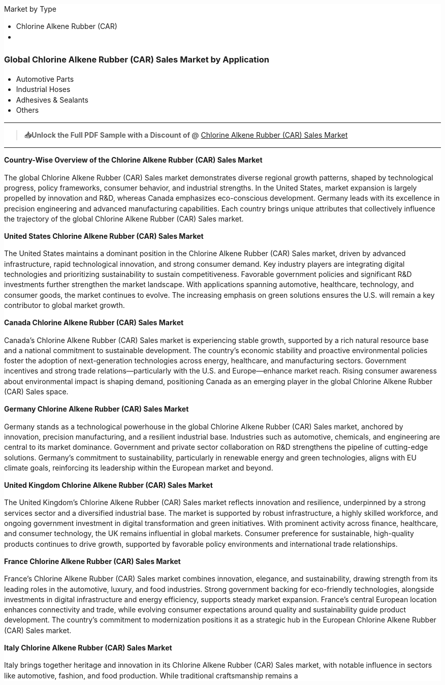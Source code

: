 Market by Type</h3><ul><li>Chlorine Alkene Rubber (CAR)</li><li></li></ul><h3>Global Chlorine Alkene Rubber (CAR) Sales Market by Application</h3><ul><li>Automotive Parts</li><li>Industrial Hoses</li><li>Adhesives & Sealants</li><li>Others</li></ul></p><hr /><blockquote><p><strong>📥Unlock the Full PDF Sample with a Discount of @</strong> <a href="https://www.marketresearchintellect.com/ask-for-discount/?rid=984019&amp;utm_source=Github-April&amp;utm_medium=041">Chlorine Alkene Rubber (CAR) Sales Market</a></p></blockquote><hr /><p class="" data-start="217" data-end="261"><strong data-start="217" data-end="261">Country-Wise Overview of the Chlorine Alkene Rubber (CAR) Sales Market</strong></p><p class="" data-start="263" data-end="774">The global Chlorine Alkene Rubber (CAR) Sales market demonstrates diverse regional growth patterns, shaped by technological progress, policy frameworks, consumer behavior, and industrial strengths. In the United States, market expansion is largely propelled by innovation and R&amp;D, whereas Canada emphasizes eco-conscious development. Germany leads with its excellence in precision engineering and advanced manufacturing capabilities. Each country brings unique attributes that collectively influence the trajectory of the global Chlorine Alkene Rubber (CAR) Sales market.</p><p class="" data-start="776" data-end="1421"><strong data-start="776" data-end="805">United States Chlorine Alkene Rubber (CAR) Sales Market</strong></p><p class="" data-start="776" data-end="1421">The United States maintains a dominant position in the Chlorine Alkene Rubber (CAR) Sales market, driven by advanced infrastructure, rapid technological innovation, and strong consumer demand. Key industry players are integrating digital technologies and prioritizing sustainability to sustain competitiveness. Favorable government policies and significant R&amp;D investments further strengthen the market landscape. With applications spanning automotive, healthcare, technology, and consumer goods, the market continues to evolve. The increasing emphasis on green solutions ensures the U.S. will remain a key contributor to global market growth.</p><p class="" data-start="1423" data-end="2019"><strong data-start="1423" data-end="1445">Canada Chlorine Alkene Rubber (CAR) Sales Market</strong></p><p class="" data-start="1423" data-end="2019">Canada&rsquo;s Chlorine Alkene Rubber (CAR) Sales market is experiencing stable growth, supported by a rich natural resource base and a national commitment to sustainable development. The country&rsquo;s economic stability and proactive environmental policies foster the adoption of next-generation technologies across energy, healthcare, and manufacturing sectors. Government incentives and strong trade relations&mdash;particularly with the U.S. and Europe&mdash;enhance market reach. Rising consumer awareness about environmental impact is shaping demand, positioning Canada as an emerging player in the global Chlorine Alkene Rubber (CAR) Sales space.</p><p class="" data-start="2021" data-end="2591"><strong data-start="2021" data-end="2044">Germany Chlorine Alkene Rubber (CAR) Sales Market</strong></p><p class="" data-start="2021" data-end="2591">Germany stands as a technological powerhouse in the global Chlorine Alkene Rubber (CAR) Sales market, anchored by innovation, precision manufacturing, and a resilient industrial base. Industries such as automotive, chemicals, and engineering are central to its market dominance. Government and private sector collaboration on R&amp;D strengthens the pipeline of cutting-edge solutions. Germany&rsquo;s commitment to sustainability, particularly in renewable energy and green technologies, aligns with EU climate goals, reinforcing its leadership within the European market and beyond.</p><p class="" data-start="2593" data-end="3221"><strong data-start="2593" data-end="2623">United Kingdom Chlorine Alkene Rubber (CAR) Sales Market</strong></p><p class="" data-start="2593" data-end="3221">The United Kingdom&rsquo;s Chlorine Alkene Rubber (CAR) Sales market reflects innovation and resilience, underpinned by a strong services sector and a diversified industrial base. The market is supported by robust infrastructure, a highly skilled workforce, and ongoing government investment in digital transformation and green initiatives. With prominent activity across finance, healthcare, and consumer technology, the UK remains influential in global markets. Consumer preference for sustainable, high-quality products continues to drive growth, supported by favorable policy environments and international trade relationships.</p><p class="" data-start="3223" data-end="3838"><strong data-start="3223" data-end="3245">France Chlorine Alkene Rubber (CAR) Sales Market</strong></p><p class="" data-start="3223" data-end="3838">France&rsquo;s Chlorine Alkene Rubber (CAR) Sales market combines innovation, elegance, and sustainability, drawing strength from its leading roles in the automotive, luxury, and food industries. Strong government backing for eco-friendly technologies, alongside investments in digital infrastructure and energy efficiency, supports steady market expansion. France&rsquo;s central European location enhances connectivity and trade, while evolving consumer expectations around quality and sustainability guide product development. The country&rsquo;s commitment to modernization positions it as a strategic hub in the European Chlorine Alkene Rubber (CAR) Sales market.</p><p class="" data-start="3840" data-end="4422"><strong data-start="3840" data-end="3861">Italy Chlorine Alkene Rubber (CAR) Sales Market</strong></p><p class="" data-start="3840" data-end="4422">Italy brings together heritage and innovation in its Chlorine Alkene Rubber (CAR) Sales market, with notable influence in sectors like automotive, fashion, and food production. While traditional craftsmanship remains a